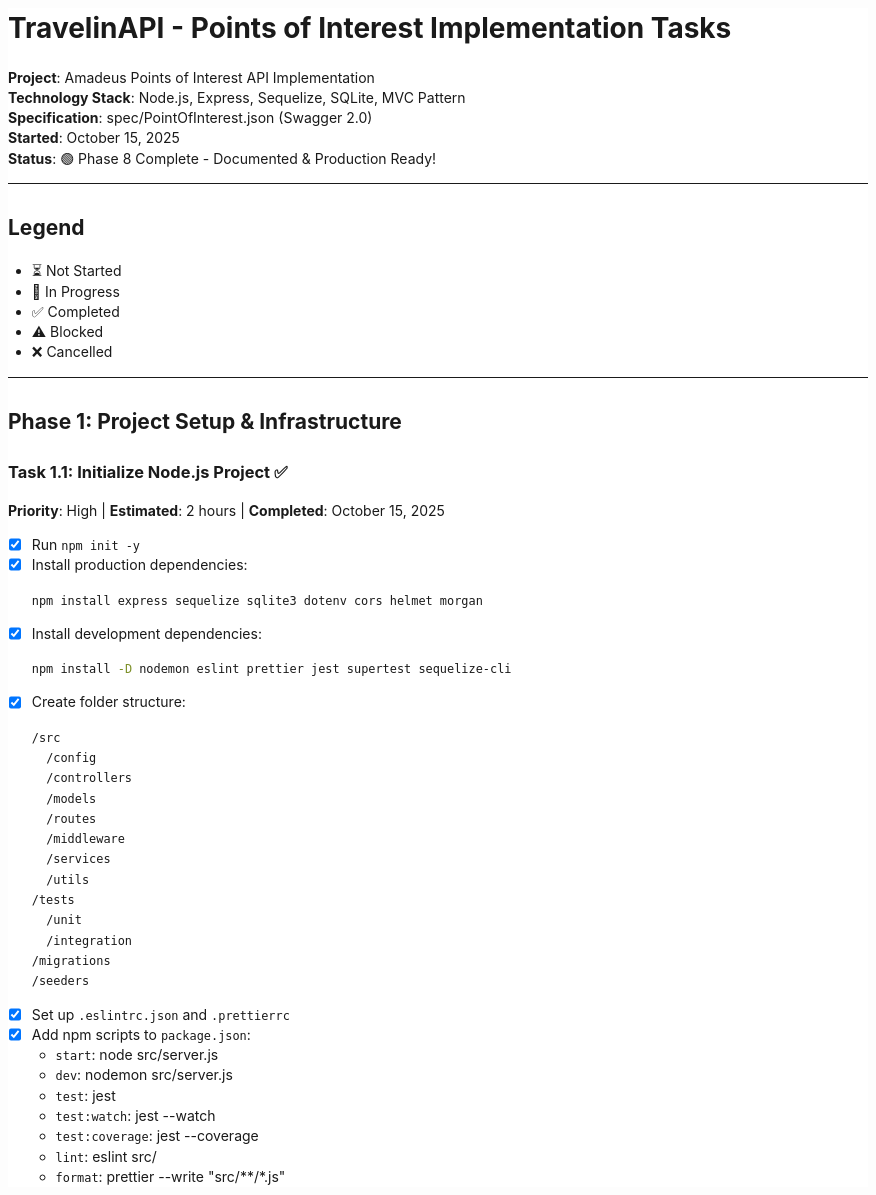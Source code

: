 # TravelinAPI - Points of Interest Implementation Tasks

**Project**: Amadeus Points of Interest API Implementation  
**Technology Stack**: Node.js, Express, Sequelize, SQLite, MVC Pattern  
**Specification**: spec/PointOfInterest.json (Swagger 2.0)  
**Started**: October 15, 2025  
**Status**: 🟢 Phase 8 Complete - Documented & Production Ready!

---

## Legend
- ⏳ Not Started
- 🔄 In Progress
- ✅ Completed
- ⚠️ Blocked
- ❌ Cancelled

---

## Phase 1: Project Setup & Infrastructure

### Task 1.1: Initialize Node.js Project ✅
**Priority**: High | **Estimated**: 2 hours | **Completed**: October 15, 2025

- [x] Run `npm init -y`
- [x] Install production dependencies:
  ```bash
  npm install express sequelize sqlite3 dotenv cors helmet morgan
  ```
- [x] Install development dependencies:
  ```bash
  npm install -D nodemon eslint prettier jest supertest sequelize-cli
  ```
- [x] Create folder structure:
  ```
  /src
    /config
    /controllers
    /models
    /routes
    /middleware
    /services
    /utils
  /tests
    /unit
    /integration
  /migrations
  /seeders
  ```
- [x] Set up `.eslintrc.json` and `.prettierrc`
- [x] Add npm scripts to `package.json`:
  - `start`: node src/server.js
  - `dev`: nodemon src/server.js
  - `test`: jest
  - `test:watch`: jest --watch
  - `test:coverage`: jest --coverage
  - `lint`: eslint src/
  - `format`: prettier --write "src/**/*.js"
